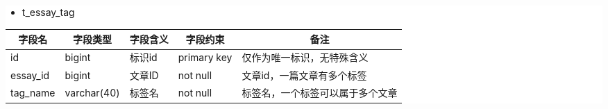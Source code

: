 - t_essay_tag 

|字段名 |字段类型 |字段含义 |字段约束 |备注 |
|- | - | - | - | - |
|id |bigint |标识id |primary key |仅作为唯一标识，无特殊含义 |
|essay_id |bigint |文章ID |not null |文章id，一篇文章有多个标签 |
|tag_name |varchar(40) |标签名 |not null |标签名，一个标签可以属于多个文章 |






